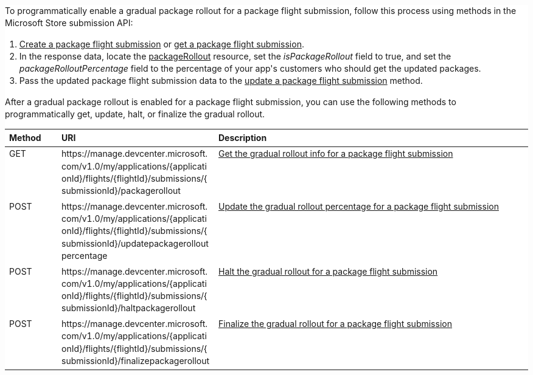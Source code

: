 To programmatically enable a gradual package rollout for a package flight submission, follow this process using methods in the Microsoft Store submission API:

  1. [Create a package flight submission](create-a-flight-submission.md) or [get a package flight submission](get-a-flight-submission.md).
  2. In the response data, locate the [packageRollout](#package-rollout-object) resource, set the *isPackageRollout* field to true, and set the *packageRolloutPercentage* field to the percentage of your app's customers who should get the updated packages.
  3. Pass the updated package flight submission data to the [update a package flight submission](update-a-flight-submission.md) method.

After a gradual package rollout is enabled for a package flight submission, you can use the following methods to programmatically get, update, halt, or finalize the gradual rollout.

<table>
<colgroup>
<col width="10%" />
<col width="30%" />
<col width="60%" />
</colgroup>
<thead>
<tr class="header">
<th align="left">Method</th>
<th align="left">URI</th>
<th align="left">Description</th>
</tr>
</thead>
<tbody>
<tr>
<td align="left">GET</td>
<td align="left">https://manage.devcenter.microsoft.com/v1.0/my/applications/{applicationId}/flights/{flightId}/submissions/{submissionId}/packagerollout</td>
<td align="left"><a href="get-package-rollout-info-for-a-flight-submission.md">Get the gradual rollout info for a package flight submission</a></td>
</tr>
<tr>
<td align="left">POST</td>
<td align="left">https://manage.devcenter.microsoft.com/v1.0/my/applications/{applicationId}/flights/{flightId}/submissions/{submissionId}/updatepackagerolloutpercentage</td>
<td align="left"><a href="update-the-package-rollout-percentage-for-a-flight-submission.md">Update the gradual rollout percentage for a package flight submission</a></td>
</tr>
<tr>
<td align="left">POST</td>
<td align="left">https://manage.devcenter.microsoft.com/v1.0/my/applications/{applicationId}/flights/{flightId}/submissions/{submissionId}/haltpackagerollout</td>
<td align="left"><a href="halt-the-package-rollout-for-a-flight-submission.md">Halt the gradual rollout for a package flight submission</a></td>
</tr>
<tr>
<td align="left">POST</td>
<td align="left">https://manage.devcenter.microsoft.com/v1.0/my/applications/{applicationId}/flights/{flightId}/submissions/{submissionId}/finalizepackagerollout</td>
<td align="left"><a href="finalize-the-package-rollout-for-a-flight-submission.md">Finalize the gradual rollout for a package flight submission</a></td>
</tr>
</tbody>
</table>
